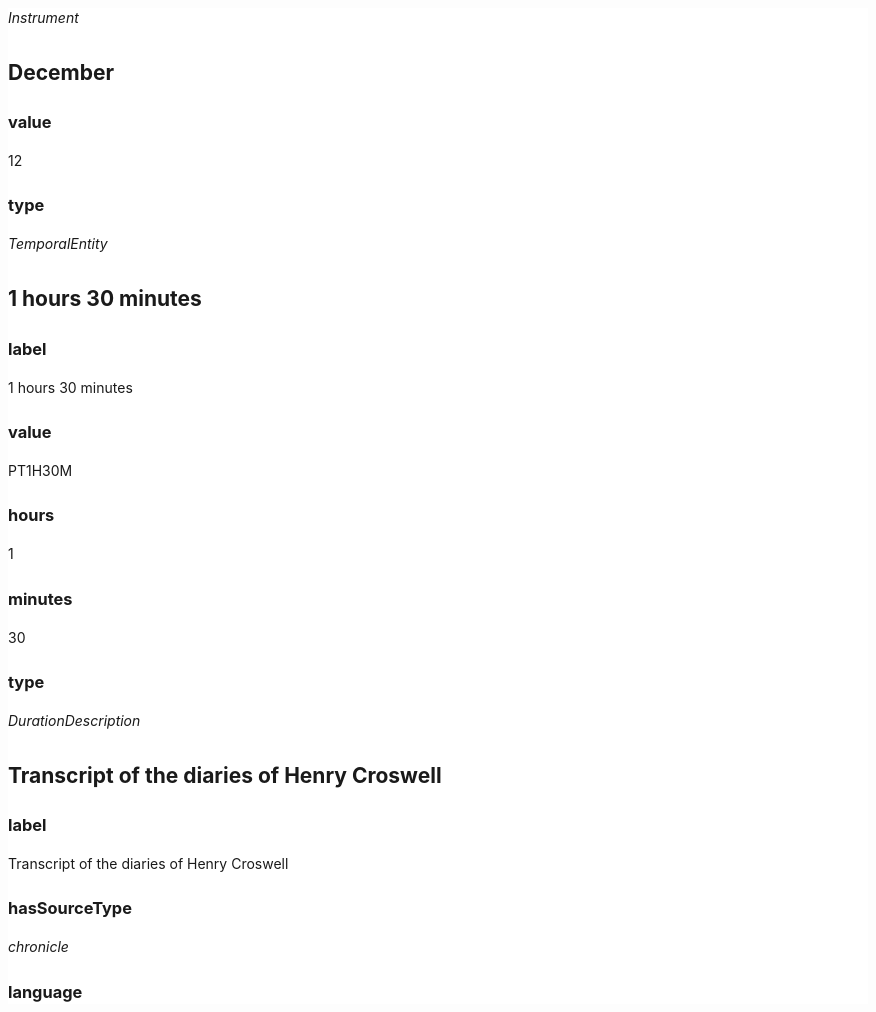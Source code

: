 
*Instrument*

## December

### value


12

### type


*TemporalEntity*

## 1 hours 30 minutes

### label


1 hours 30 minutes

### value


PT1H30M

### hours


1

### minutes


30

### type


*DurationDescription*

## Transcript of the diaries of Henry Croswell

### label


Transcript of the diaries of Henry Croswell

### hasSourceType


*chronicle*

### language
